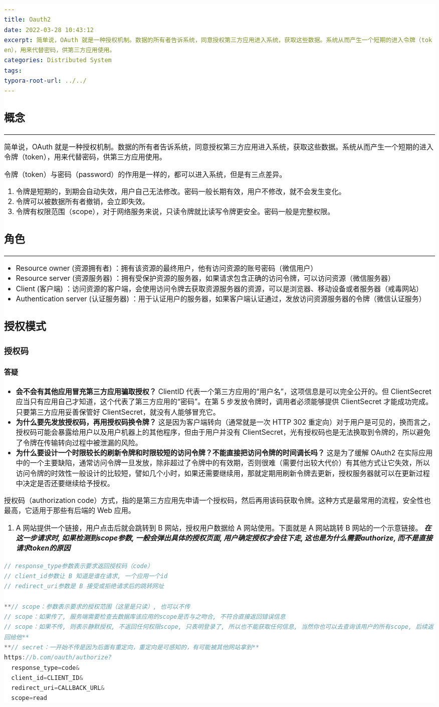 ```yaml
---
title: Oauth2
date: 2022-03-28 10:43:12
excerpt: 简单说，OAuth 就是一种授权机制。数据的所有者告诉系统，同意授权第三方应用进入系统，获取这些数据。系统从而产生一个短期的进入令牌（token），用来代替密码，供第三方应用使用。
categories: Distributed System
tags: 
typora-root-url: ../../
---
```


## 概念

------

简单说，OAuth 就是一种授权机制。数据的所有者告诉系统，同意授权第三方应用进入系统，获取这些数据。系统从而产生一个短期的进入令牌（token），用来代替密码，供第三方应用使用。

令牌（token）与密码（password）的作用是一样的，都可以进入系统，但是有三点差异。

1. 令牌是短期的，到期会自动失效，用户自己无法修改。密码一般长期有效，用户不修改，就不会发生变化。
2. 令牌可以被数据所有者撤销，会立即失效。
3. 令牌有权限范围（scope），对于网络服务来说，只读令牌就比读写令牌更安全。密码一般是完整权限。

## 角色

------

- Resource owner (资源拥有者) ：拥有该资源的最终用户，他有访问资源的账号密码（微信用户）
- Resource server (资源服务器) ：拥有受保护资源的服务器，如果请求包含正确的访问令牌，可以访问资源（微信服务器）
- Client (客户端) ：访问资源的客户端，会使用访问令牌去获取资源服务器的资源，可以是浏览器、移动设备或者服务器（戒毒网站）
- Authentication server (认证服务器) ：用于认证用户的服务器，如果客户端认证通过，发放访问资源服务器的令牌（微信认证服务）

## 授权模式

### 授权码

#### 答疑

- **会不会有其他应用冒充第三方应用骗取授权？** ClientID 代表一个第三方应用的“用户名”，这项信息是可以完全公开的。但 ClientSecret 应当只有应用自己才知道，这个代表了第三方应用的“密码”。在第 5 步发放令牌时，调用者必须能够提供 ClientSecret 才能成功完成。只要第三方应用妥善保管好 ClientSecret，就没有人能够冒充它。
- **为什么要先发放授权码，再用授权码换令牌？** 这是因为客户端转向（通常就是一次 HTTP 302 重定向）对于用户是可见的，换而言之，授权码可能会暴露给用户以及用户机器上的其他程序，但由于用户并没有 ClientSecret，光有授权码也是无法换取到令牌的，所以避免了令牌在传输转向过程中被泄漏的风险。
- **为什么要设计一个时限较长的刷新令牌和时限较短的访问令牌？不能直接把访问令牌的时间调长吗？** 这是为了缓解 OAuth2 在实际应用中的一个主要缺陷，通常访问令牌一旦发放，除非超过了令牌中的有效期，否则很难（需要付出较大代价）有其他方式让它失效，所以访问令牌的时效性一般设计的比较短，譬如几个小时，如果还需要继续用，那就定期用刷新令牌去更新，授权服务器就可以在更新过程中决定是否还要继续给予授权。

授权码（authorization code）方式，指的是第三方应用先申请一个授权码，然后再用该码获取令牌。这种方式是最常用的流程，安全性也最高，它适用于那些有后端的 Web 应用。

1. A 网站提供一个链接，用户点击后就会跳转到 B 网站，授权用户数据给 A 网站使用。下面就是 A 网站跳转 B 网站的一个示意链接。 ***在这一步请求时, 如果检测到scope参数, 一般会弹出具体的授权页面, 用户确定授权才会往下走, 这也是为什么需要authorize, 而不是直接请求token的原因***

```Java
// response_type参数表示要求返回授权码（code）
// client_id参数让 B 知道是谁在请求, 一个应用一个id
// redirect_uri参数是 B 接受或拒绝请求后的跳转网址

**// scope：参数表示要求的授权范围（这里是只读）, 也可以不传
// scope：如果传了, 服务端需要检查去数据库该应用的scope是否与之吻合, 不符合直接返回错误信息
// scope：如果不传, 则表示静默授权, 不返回任何权限scope, 只表明登录了, 所以也不能获取任何信息, 当然你也可以去查询该用户的所有scope, 后续返回给他**
**// secret：一开始不传是因为后面有重定向，重定向是可感知的，有可能被其他网站拿到**
https://b.com/oauth/authorize?
  response_type=code&
  client_id=CLIENT_ID&
  redirect_uri=CALLBACK_URL&
  scope=read
```